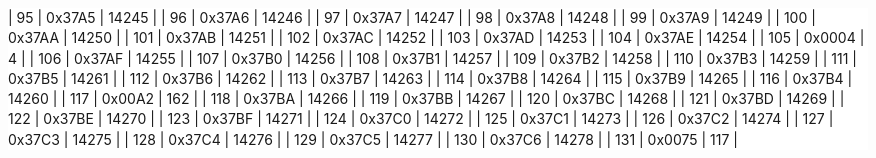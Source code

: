 |      95 | 0x37A5      |       14245 |
|      96 | 0x37A6      |       14246 |
|      97 | 0x37A7      |       14247 |
|      98 | 0x37A8      |       14248 |
|      99 | 0x37A9      |       14249 |
|     100 | 0x37AA      |       14250 |
|     101 | 0x37AB      |       14251 |
|     102 | 0x37AC      |       14252 |
|     103 | 0x37AD      |       14253 |
|     104 | 0x37AE      |       14254 |
|     105 | 0x0004      |           4 |
|     106 | 0x37AF      |       14255 |
|     107 | 0x37B0      |       14256 |
|     108 | 0x37B1      |       14257 |
|     109 | 0x37B2      |       14258 |
|     110 | 0x37B3      |       14259 |
|     111 | 0x37B5      |       14261 |
|     112 | 0x37B6      |       14262 |
|     113 | 0x37B7      |       14263 |
|     114 | 0x37B8      |       14264 |
|     115 | 0x37B9      |       14265 |
|     116 | 0x37B4      |       14260 |
|     117 | 0x00A2      |         162 |
|     118 | 0x37BA      |       14266 |
|     119 | 0x37BB      |       14267 |
|     120 | 0x37BC      |       14268 |
|     121 | 0x37BD      |       14269 |
|     122 | 0x37BE      |       14270 |
|     123 | 0x37BF      |       14271 |
|     124 | 0x37C0      |       14272 |
|     125 | 0x37C1      |       14273 |
|     126 | 0x37C2      |       14274 |
|     127 | 0x37C3      |       14275 |
|     128 | 0x37C4      |       14276 |
|     129 | 0x37C5      |       14277 |
|     130 | 0x37C6      |       14278 |
|     131 | 0x0075      |         117 |